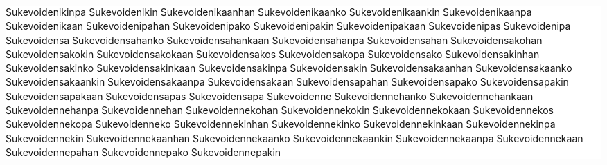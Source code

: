 Sukevoidenikinpa
Sukevoidenikin
Sukevoidenikaanhan
Sukevoidenikaanko
Sukevoidenikaankin
Sukevoidenikaanpa
Sukevoidenikaan
Sukevoidenipahan
Sukevoidenipako
Sukevoidenipakin
Sukevoidenipakaan
Sukevoidenipas
Sukevoidenipa
Sukevoidensa
Sukevoidensahanko
Sukevoidensahankaan
Sukevoidensahanpa
Sukevoidensahan
Sukevoidensakohan
Sukevoidensakokin
Sukevoidensakokaan
Sukevoidensakos
Sukevoidensakopa
Sukevoidensako
Sukevoidensakinhan
Sukevoidensakinko
Sukevoidensakinkaan
Sukevoidensakinpa
Sukevoidensakin
Sukevoidensakaanhan
Sukevoidensakaanko
Sukevoidensakaankin
Sukevoidensakaanpa
Sukevoidensakaan
Sukevoidensapahan
Sukevoidensapako
Sukevoidensapakin
Sukevoidensapakaan
Sukevoidensapas
Sukevoidensapa
Sukevoidenne
Sukevoidennehanko
Sukevoidennehankaan
Sukevoidennehanpa
Sukevoidennehan
Sukevoidennekohan
Sukevoidennekokin
Sukevoidennekokaan
Sukevoidennekos
Sukevoidennekopa
Sukevoidenneko
Sukevoidennekinhan
Sukevoidennekinko
Sukevoidennekinkaan
Sukevoidennekinpa
Sukevoidennekin
Sukevoidennekaanhan
Sukevoidennekaanko
Sukevoidennekaankin
Sukevoidennekaanpa
Sukevoidennekaan
Sukevoidennepahan
Sukevoidennepako
Sukevoidennepakin